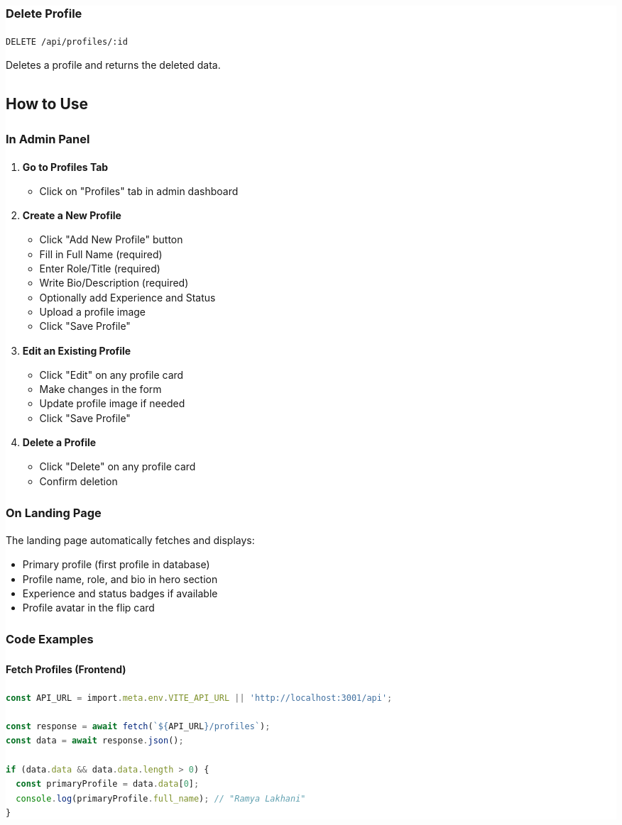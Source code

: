 ### Delete Profile
```
DELETE /api/profiles/:id
```
Deletes a profile and returns the deleted data.

## How to Use

### In Admin Panel

1. **Go to Profiles Tab**
   - Click on "Profiles" tab in admin dashboard

2. **Create a New Profile**
   - Click "Add New Profile" button
   - Fill in Full Name (required)
   - Enter Role/Title (required)
   - Write Bio/Description (required)
   - Optionally add Experience and Status
   - Upload a profile image
   - Click "Save Profile"

3. **Edit an Existing Profile**
   - Click "Edit" on any profile card
   - Make changes in the form
   - Update profile image if needed
   - Click "Save Profile"

4. **Delete a Profile**
   - Click "Delete" on any profile card
   - Confirm deletion

### On Landing Page

The landing page automatically fetches and displays:
- Primary profile (first profile in database)
- Profile name, role, and bio in hero section
- Experience and status badges if available
- Profile avatar in the flip card

### Code Examples

#### Fetch Profiles (Frontend)
```typescript
const API_URL = import.meta.env.VITE_API_URL || 'http://localhost:3001/api';

const response = await fetch(`${API_URL}/profiles`);
const data = await response.json();

if (data.data && data.data.length > 0) {
  const primaryProfile = data.data[0];
  console.log(primaryProfile.full_name); // "Ramya Lakhani"
}
```
